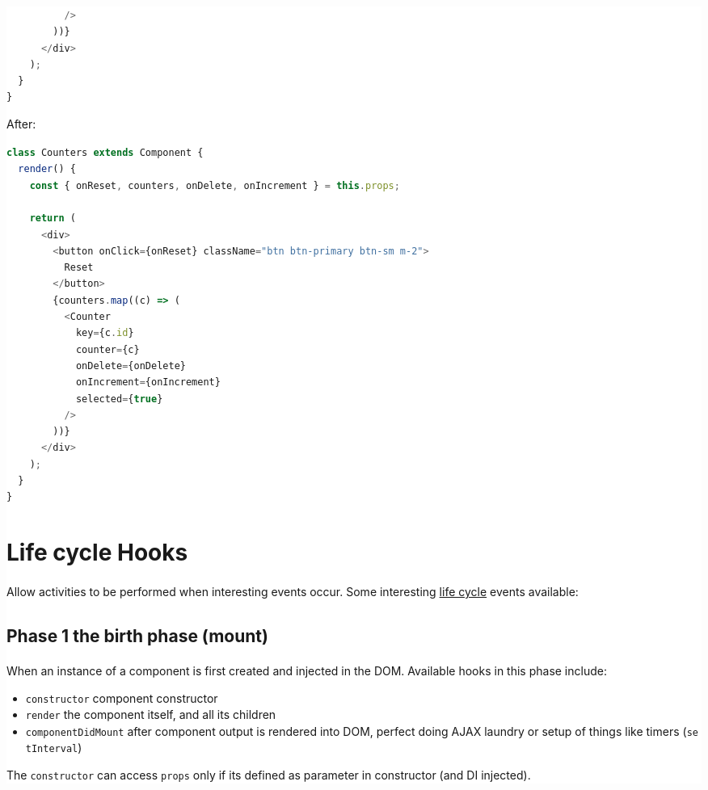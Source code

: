 ```js
          />
        ))}
      </div>
    );
  }
}
```

After:

```js
class Counters extends Component {
  render() {
    const { onReset, counters, onDelete, onIncrement } = this.props;

    return (
      <div>
        <button onClick={onReset} className="btn btn-primary btn-sm m-2">
          Reset
        </button>
        {counters.map((c) => (
          <Counter
            key={c.id}
            counter={c}
            onDelete={onDelete}
            onIncrement={onIncrement}
            selected={true}
          />
        ))}
      </div>
    );
  }
}
```

# Life cycle Hooks

Allow activities to be performed when interesting events occur. Some interesting [life cycle](https://reactjs.org/docs/state-and-lifecycle.html) events available:

## Phase 1 the birth phase (mount)

When an instance of a component is first created and injected in the DOM. Available hooks in this phase include:

- `constructor` component constructor
- `render` the component itself, and all its children
- `componentDidMount` after component output is rendered into DOM, perfect doing AJAX laundry or setup of things like timers (`setInterval`)

The `constructor` can access `props` only if its defined as parameter in constructor (and DI injected).
